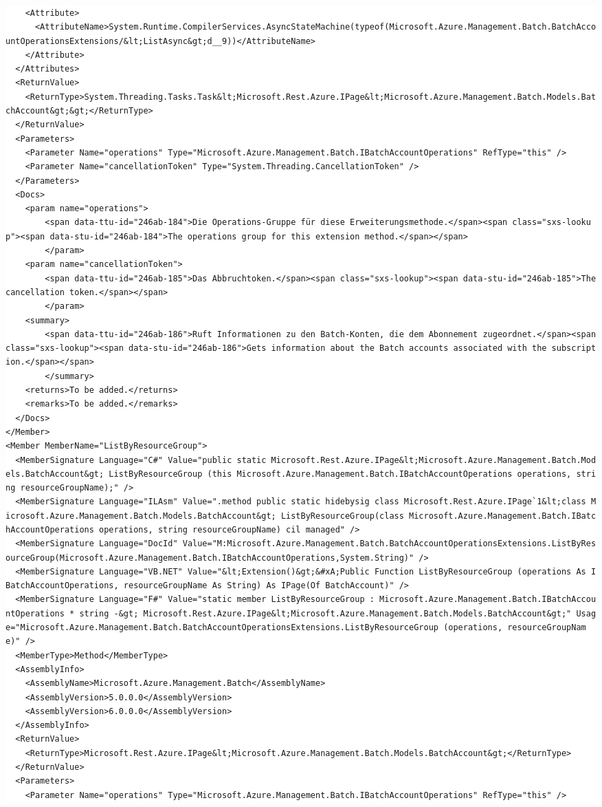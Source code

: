         <Attribute>
          <AttributeName>System.Runtime.CompilerServices.AsyncStateMachine(typeof(Microsoft.Azure.Management.Batch.BatchAccountOperationsExtensions/&lt;ListAsync&gt;d__9))</AttributeName>
        </Attribute>
      </Attributes>
      <ReturnValue>
        <ReturnType>System.Threading.Tasks.Task&lt;Microsoft.Rest.Azure.IPage&lt;Microsoft.Azure.Management.Batch.Models.BatchAccount&gt;&gt;</ReturnType>
      </ReturnValue>
      <Parameters>
        <Parameter Name="operations" Type="Microsoft.Azure.Management.Batch.IBatchAccountOperations" RefType="this" />
        <Parameter Name="cancellationToken" Type="System.Threading.CancellationToken" />
      </Parameters>
      <Docs>
        <param name="operations">
            <span data-ttu-id="246ab-184">Die Operations-Gruppe für diese Erweiterungsmethode.</span><span class="sxs-lookup"><span data-stu-id="246ab-184">The operations group for this extension method.</span></span>
            </param>
        <param name="cancellationToken">
            <span data-ttu-id="246ab-185">Das Abbruchtoken.</span><span class="sxs-lookup"><span data-stu-id="246ab-185">The cancellation token.</span></span>
            </param>
        <summary>
            <span data-ttu-id="246ab-186">Ruft Informationen zu den Batch-Konten, die dem Abonnement zugeordnet.</span><span class="sxs-lookup"><span data-stu-id="246ab-186">Gets information about the Batch accounts associated with the subscription.</span></span>
            </summary>
        <returns>To be added.</returns>
        <remarks>To be added.</remarks>
      </Docs>
    </Member>
    <Member MemberName="ListByResourceGroup">
      <MemberSignature Language="C#" Value="public static Microsoft.Rest.Azure.IPage&lt;Microsoft.Azure.Management.Batch.Models.BatchAccount&gt; ListByResourceGroup (this Microsoft.Azure.Management.Batch.IBatchAccountOperations operations, string resourceGroupName);" />
      <MemberSignature Language="ILAsm" Value=".method public static hidebysig class Microsoft.Rest.Azure.IPage`1&lt;class Microsoft.Azure.Management.Batch.Models.BatchAccount&gt; ListByResourceGroup(class Microsoft.Azure.Management.Batch.IBatchAccountOperations operations, string resourceGroupName) cil managed" />
      <MemberSignature Language="DocId" Value="M:Microsoft.Azure.Management.Batch.BatchAccountOperationsExtensions.ListByResourceGroup(Microsoft.Azure.Management.Batch.IBatchAccountOperations,System.String)" />
      <MemberSignature Language="VB.NET" Value="&lt;Extension()&gt;&#xA;Public Function ListByResourceGroup (operations As IBatchAccountOperations, resourceGroupName As String) As IPage(Of BatchAccount)" />
      <MemberSignature Language="F#" Value="static member ListByResourceGroup : Microsoft.Azure.Management.Batch.IBatchAccountOperations * string -&gt; Microsoft.Rest.Azure.IPage&lt;Microsoft.Azure.Management.Batch.Models.BatchAccount&gt;" Usage="Microsoft.Azure.Management.Batch.BatchAccountOperationsExtensions.ListByResourceGroup (operations, resourceGroupName)" />
      <MemberType>Method</MemberType>
      <AssemblyInfo>
        <AssemblyName>Microsoft.Azure.Management.Batch</AssemblyName>
        <AssemblyVersion>5.0.0.0</AssemblyVersion>
        <AssemblyVersion>6.0.0.0</AssemblyVersion>
      </AssemblyInfo>
      <ReturnValue>
        <ReturnType>Microsoft.Rest.Azure.IPage&lt;Microsoft.Azure.Management.Batch.Models.BatchAccount&gt;</ReturnType>
      </ReturnValue>
      <Parameters>
        <Parameter Name="operations" Type="Microsoft.Azure.Management.Batch.IBatchAccountOperations" RefType="this" />